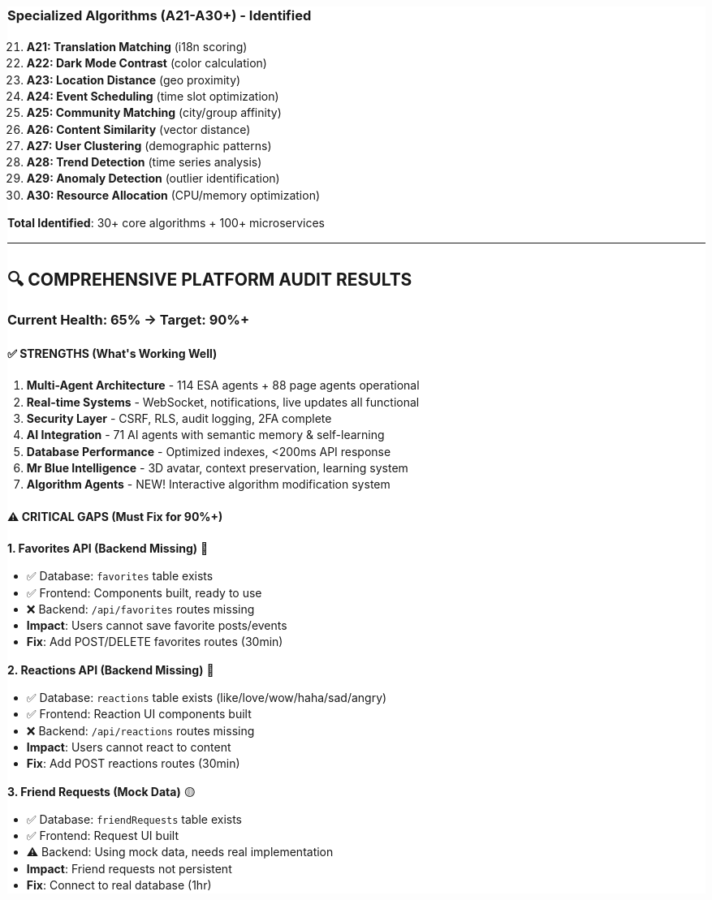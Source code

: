### Specialized Algorithms (A21-A30+) - Identified
21. **A21: Translation Matching** (i18n scoring)
22. **A22: Dark Mode Contrast** (color calculation)
23. **A23: Location Distance** (geo proximity)
24. **A24: Event Scheduling** (time slot optimization)
25. **A25: Community Matching** (city/group affinity)
26. **A26: Content Similarity** (vector distance)
27. **A27: User Clustering** (demographic patterns)
28. **A28: Trend Detection** (time series analysis)
29. **A29: Anomaly Detection** (outlier identification)
30. **A30: Resource Allocation** (CPU/memory optimization)

**Total Identified**: 30+ core algorithms + 100+ microservices

---

## 🔍 COMPREHENSIVE PLATFORM AUDIT RESULTS

### Current Health: 65% → Target: 90%+

#### ✅ STRENGTHS (What's Working Well)
1. **Multi-Agent Architecture** - 114 ESA agents + 88 page agents operational
2. **Real-time Systems** - WebSocket, notifications, live updates all functional
3. **Security Layer** - CSRF, RLS, audit logging, 2FA complete
4. **AI Integration** - 71 AI agents with semantic memory & self-learning
5. **Database Performance** - Optimized indexes, <200ms API response
6. **Mr Blue Intelligence** - 3D avatar, context preservation, learning system
7. **Algorithm Agents** - NEW! Interactive algorithm modification system

#### ⚠️ CRITICAL GAPS (Must Fix for 90%+)

**1. Favorites API (Backend Missing)** 🔴
- ✅ Database: `favorites` table exists
- ✅ Frontend: Components built, ready to use
- ❌ Backend: `/api/favorites` routes missing
- **Impact**: Users cannot save favorite posts/events
- **Fix**: Add POST/DELETE favorites routes (30min)

**2. Reactions API (Backend Missing)** 🔴
- ✅ Database: `reactions` table exists (like/love/wow/haha/sad/angry)
- ✅ Frontend: Reaction UI components built
- ❌ Backend: `/api/reactions` routes missing
- **Impact**: Users cannot react to content
- **Fix**: Add POST reactions routes (30min)

**3. Friend Requests (Mock Data)** 🟡
- ✅ Database: `friendRequests` table exists
- ✅ Frontend: Request UI built
- ⚠️ Backend: Using mock data, needs real implementation
- **Impact**: Friend requests not persistent
- **Fix**: Connect to real database (1hr)
